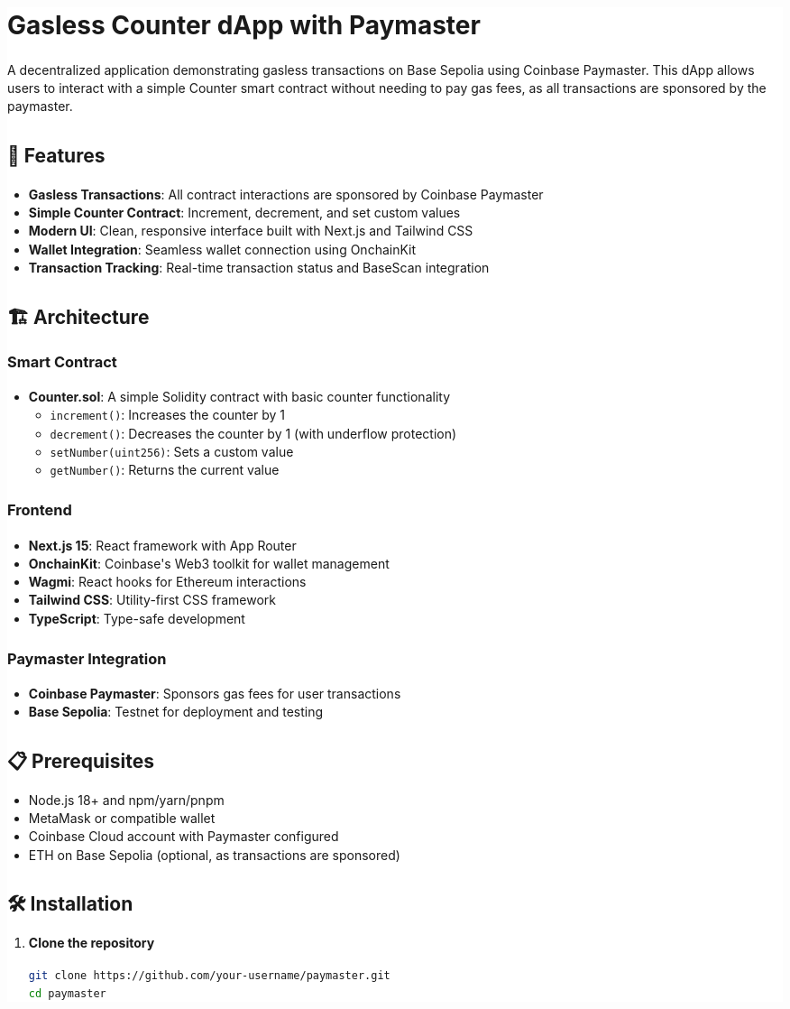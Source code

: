 # Gasless Counter dApp with Paymaster

A decentralized application demonstrating gasless transactions on Base Sepolia using Coinbase Paymaster. This dApp allows users to interact with a simple Counter smart contract without needing to pay gas fees, as all transactions are sponsored by the paymaster.

## 🚀 Features

- **Gasless Transactions**: All contract interactions are sponsored by Coinbase Paymaster
- **Simple Counter Contract**: Increment, decrement, and set custom values
- **Modern UI**: Clean, responsive interface built with Next.js and Tailwind CSS
- **Wallet Integration**: Seamless wallet connection using OnchainKit
- **Transaction Tracking**: Real-time transaction status and BaseScan integration

## 🏗️ Architecture

### Smart Contract
- **Counter.sol**: A simple Solidity contract with basic counter functionality
  - `increment()`: Increases the counter by 1
  - `decrement()`: Decreases the counter by 1 (with underflow protection)
  - `setNumber(uint256)`: Sets a custom value
  - `getNumber()`: Returns the current value

### Frontend
- **Next.js 15**: React framework with App Router
- **OnchainKit**: Coinbase's Web3 toolkit for wallet management
- **Wagmi**: React hooks for Ethereum interactions
- **Tailwind CSS**: Utility-first CSS framework
- **TypeScript**: Type-safe development

### Paymaster Integration
- **Coinbase Paymaster**: Sponsors gas fees for user transactions
- **Base Sepolia**: Testnet for deployment and testing

## 📋 Prerequisites

- Node.js 18+ and npm/yarn/pnpm
- MetaMask or compatible wallet
- Coinbase Cloud account with Paymaster configured
- ETH on Base Sepolia (optional, as transactions are sponsored)

## 🛠️ Installation

1. **Clone the repository**
   ```bash
   git clone https://github.com/your-username/paymaster.git
   cd paymaster
   ```
